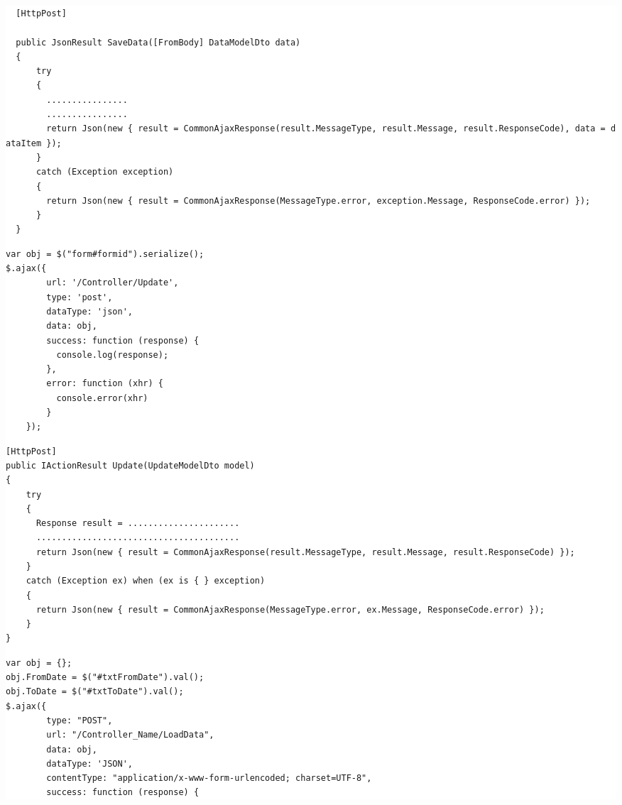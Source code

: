 
```
  [HttpPost]
      
  public JsonResult SaveData([FromBody] DataModelDto data)
  {
      try
      {
        ................
        ................
        return Json(new { result = CommonAjaxResponse(result.MessageType, result.Message, result.ResponseCode), data = dataItem });
      }
      catch (Exception exception)
      {
        return Json(new { result = CommonAjaxResponse(MessageType.error, exception.Message, ResponseCode.error) });
      }
  }
```

```
var obj = $("form#formid").serialize();
$.ajax({
        url: '/Controller/Update',
        type: 'post',
        dataType: 'json',
        data: obj,
        success: function (response) {
          console.log(response);
        },
        error: function (xhr) {
          console.error(xhr)
        }
    });
```

```
[HttpPost]
public IActionResult Update(UpdateModelDto model)
{
    try
    {
      Response result = ......................
      ........................................
      return Json(new { result = CommonAjaxResponse(result.MessageType, result.Message, result.ResponseCode) });
    }
    catch (Exception ex) when (ex is { } exception)
    {
      return Json(new { result = CommonAjaxResponse(MessageType.error, ex.Message, ResponseCode.error) });
    }
}
```
```
var obj = {};
obj.FromDate = $("#txtFromDate").val();
obj.ToDate = $("#txtToDate").val();
$.ajax({
        type: "POST",
        url: "/Controller_Name/LoadData",
        data: obj,
        dataType: 'JSON',
        contentType: "application/x-www-form-urlencoded; charset=UTF-8",
        success: function (response) {
```